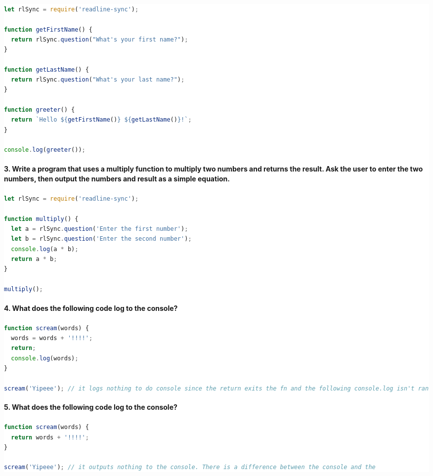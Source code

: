 ```js
let rlSync = require('readline-sync');

function getFirstName() {
  return rlSync.question("What's your first name?");
}

function getLastName() {
  return rlSync.question("What's your last name?");
}

function greeter() {
  return `Hello ${getFirstName()} ${getLastName()}!`;
}

console.log(greeter());
```

#### 3. Write a program that uses a multiply function to multiply two numbers and returns the result. Ask the user to enter the two numbers, then output the numbers and result as a simple equation.

```js
let rlSync = require('readline-sync');

function multiply() {
  let a = rlSync.question('Enter the first number');
  let b = rlSync.question('Enter the second number');
  console.log(a * b);
  return a * b;
}

multiply();
```

#### 4. What does the following code log to the console?

```js
function scream(words) {
  words = words + '!!!!';
  return;
  console.log(words);
}

scream('Yipeee'); // it logs nothing to do console since the return exits the fn and the following console.log isn't ran
```

#### 5. What does the following code log to the console?

```js
function scream(words) {
  return words + '!!!!';
}

scream('Yipeee'); // it outputs nothing to the console. There is a difference between the console and the
```
